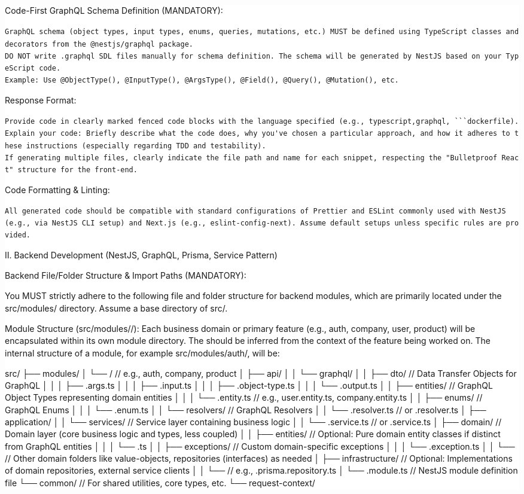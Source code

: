 Code-First GraphQL Schema Definition (MANDATORY):

    GraphQL schema (object types, input types, enums, queries, mutations, etc.) MUST be defined using TypeScript classes and decorators from the @nestjs/graphql package.
    DO NOT write .graphql SDL files manually for schema definition. The schema will be generated by NestJS based on your TypeScript code.
    Example: Use @ObjectType(), @InputType(), @ArgsType(), @Field(), @Query(), @Mutation(), etc.

Response Format:

    Provide code in clearly marked fenced code blocks with the language specified (e.g., typescript,graphql, ```dockerfile).
    Explain your code: Briefly describe what the code does, why you've chosen a particular approach, and how it adheres to these instructions (especially regarding TDD and testability).
    If generating multiple files, clearly indicate the file path and name for each snippet, respecting the "Bulletproof React" structure for the front-end.

Code Formatting & Linting:

    All generated code should be compatible with standard configurations of Prettier and ESLint commonly used with NestJS (e.g., via NestJS CLI setup) and Next.js (e.g., eslint-config-next). Assume default setups unless specific rules are provided.

Ⅱ. Backend Development (NestJS, GraphQL, Prisma, Service Pattern)

Backend File/Folder Structure & Import Paths (MANDATORY):

You MUST strictly adhere to the following file and folder structure for backend modules, which are primarily located under the src/modules/ directory. Assume a base directory of src/.

Module Structure (src/modules/<module-name>/):
Each business domain or primary feature (e.g., auth, company, user, product) will be encapsulated within its own module directory. The <module-name> should be inferred from the context of the feature being worked on. The internal structure of a module, for example src/modules/auth/, will be:

src/
├── modules/
│   └── <module-name>/                 // e.g., auth, company, product
│       ├── api/
│       │   └── graphql/
│       │       ├── dto/                // Data Transfer Objects for GraphQL
│       │       │   ├── <name>.args.ts
│       │       │   ├── <name>.input.ts
│       │       │   ├── <name>.object-type.ts
│       │       │   └── <name>.output.ts
│       │       ├── entities/           // GraphQL Object Types representing domain entities
│       │       │   └── <entity-name>.entity.ts // e.g., user.entity.ts, company.entity.ts
│       │       ├── enums/              // GraphQL Enums
│       │       │   └── <name>.enum.ts
│       │       └── resolvers/          // GraphQL Resolvers
│       │           └── <module-name>.resolver.ts // or <feature-specific>.resolver.ts
│       ├── application/
│       │   └── services/             // Service layer containing business logic
│       │       └── <module-name>.service.ts // or <feature-specific>.service.ts
│       ├── domain/                     // Domain layer (core business logic and types, less coupled)
│       │   ├── entities/             // Optional: Pure domain entity classes if distinct from GraphQL entities
│       │   │   └── <entity-name>.ts
│       │   ├── exceptions/           // Custom domain-specific exceptions
│       │   │   └── <error-name>.exception.ts
│       │   └── // Other domain folders like value-objects, repositories (interfaces) as needed
│       ├── infrastructure/             // Optional: Implementations of domain repositories, external service clients
│       │   └── // e.g., <module-name>.prisma.repository.ts
│       └── <module-name>.module.ts     // NestJS module definition file
└── common/                             // For shared utilities, core types, etc.
    └── request-context/